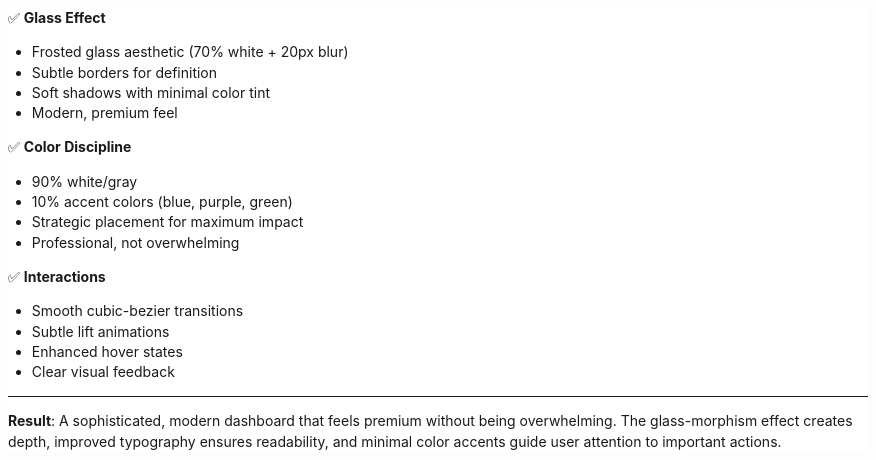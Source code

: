✅ **Glass Effect**
- Frosted glass aesthetic (70% white + 20px blur)
- Subtle borders for definition
- Soft shadows with minimal color tint
- Modern, premium feel

✅ **Color Discipline**
- 90% white/gray
- 10% accent colors (blue, purple, green)
- Strategic placement for maximum impact
- Professional, not overwhelming

✅ **Interactions**
- Smooth cubic-bezier transitions
- Subtle lift animations
- Enhanced hover states
- Clear visual feedback

---

**Result**: A sophisticated, modern dashboard that feels premium without being overwhelming. The glass-morphism effect creates depth, improved typography ensures readability, and minimal color accents guide user attention to important actions.
